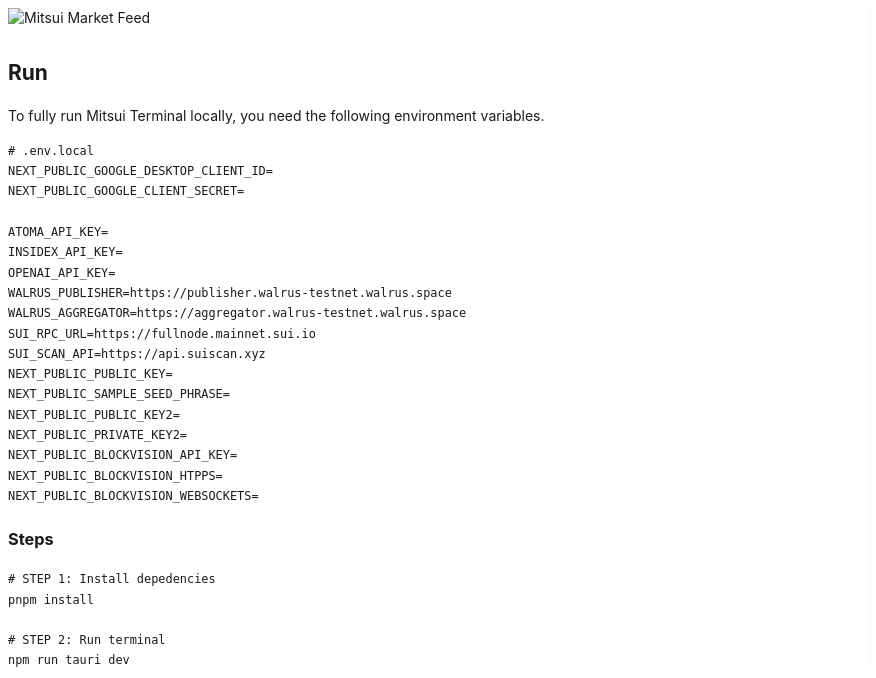 <img src="https://github.com/user-attachments/assets/e3fefb7a-7399-48ae-a947-bee379bb29a8" alt="Mitsui Market Feed" width="600"/>

## Run

To fully run Mitsui Terminal locally, you need the following environment variables. 
```
# .env.local
NEXT_PUBLIC_GOOGLE_DESKTOP_CLIENT_ID=
NEXT_PUBLIC_GOOGLE_CLIENT_SECRET=

ATOMA_API_KEY=
INSIDEX_API_KEY=
OPENAI_API_KEY=
WALRUS_PUBLISHER=https://publisher.walrus-testnet.walrus.space
WALRUS_AGGREGATOR=https://aggregator.walrus-testnet.walrus.space
SUI_RPC_URL=https://fullnode.mainnet.sui.io
SUI_SCAN_API=https://api.suiscan.xyz
NEXT_PUBLIC_PUBLIC_KEY=
NEXT_PUBLIC_SAMPLE_SEED_PHRASE=
NEXT_PUBLIC_PUBLIC_KEY2=
NEXT_PUBLIC_PRIVATE_KEY2=
NEXT_PUBLIC_BLOCKVISION_API_KEY=
NEXT_PUBLIC_BLOCKVISION_HTPPS=
NEXT_PUBLIC_BLOCKVISION_WEBSOCKETS=
```
### Steps
```
# STEP 1: Install depedencies
pnpm install

# STEP 2: Run terminal 
npm run tauri dev

```

